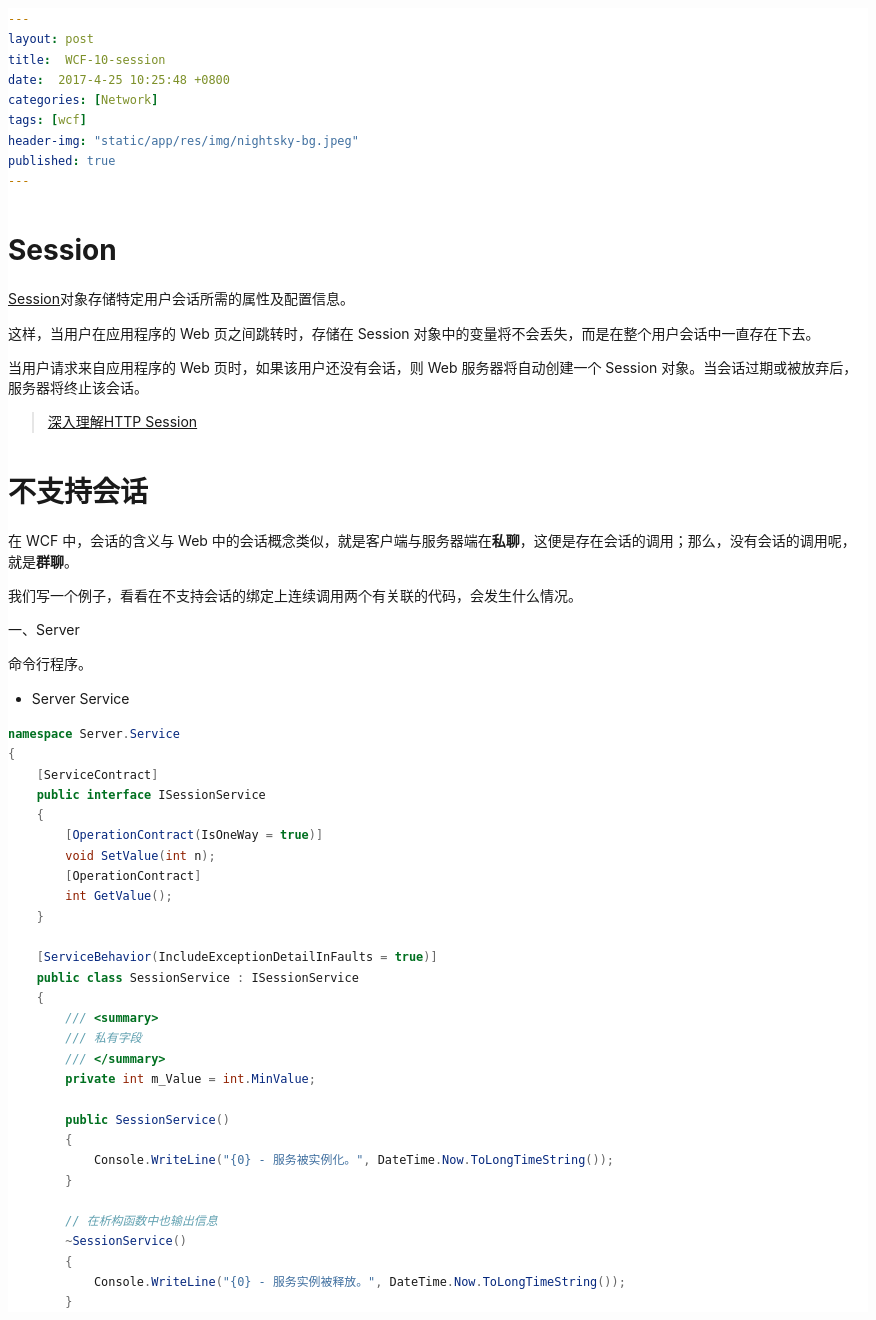 ```yaml
---
layout: post
title:  WCF-10-session
date:  2017-4-25 10:25:48 +0800
categories: [Network]
tags: [wcf]
header-img: "static/app/res/img/nightsky-bg.jpeg"
published: true
---
```


# Session

[Session](https://en.wikipedia.org/wiki/Session_(computer_science))对象存储特定用户会话所需的属性及配置信息。

这样，当用户在应用程序的 Web 页之间跳转时，存储在 Session 对象中的变量将不会丢失，而是在整个用户会话中一直存在下去。

当用户请求来自应用程序的 Web 页时，如果该用户还没有会话，则 Web 服务器将自动创建一个 Session 对象。当会话过期或被放弃后，服务器将终止该会话。

> [深入理解HTTP Session](http://lavasoft.blog.51cto.com/62575/275589/)

# 不支持会话

在 WCF 中，会话的含义与 Web 中的会话概念类似，就是客户端与服务器端在**私聊**，这便是存在会话的调用；那么，没有会话的调用呢，就是**群聊**。

我们写一个例子，看看在不支持会话的绑定上连续调用两个有关联的代码，会发生什么情况。

一、Server

命令行程序。

- Server Service

```c#
namespace Server.Service
{
    [ServiceContract]
    public interface ISessionService
    {
        [OperationContract(IsOneWay = true)]
        void SetValue(int n);
        [OperationContract]
        int GetValue();
    }

    [ServiceBehavior(IncludeExceptionDetailInFaults = true)]
    public class SessionService : ISessionService
    {
        /// <summary>  
        /// 私有字段  
        /// </summary>  
        private int m_Value = int.MinValue;

        public SessionService()
        {
            Console.WriteLine("{0} - 服务被实例化。", DateTime.Now.ToLongTimeString());
        }

        // 在析构函数中也输出信息  
        ~SessionService()
        {
            Console.WriteLine("{0} - 服务实例被释放。", DateTime.Now.ToLongTimeString());
        }


```